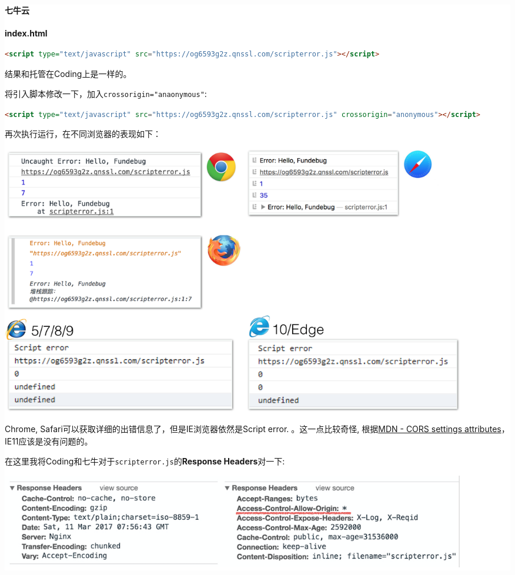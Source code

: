 
#### 七牛云

**index.html**

```html
<script type="text/javascript" src="https://og6593g2z.qnssl.com/scripterror.js"></script>
```

结果和托管在Coding上是一样的。

将引入脚本修改一下，加入`crossorigin="anaonymous"`:

```html
<script type="text/javascript" src="https://og6593g2z.qnssl.com/scripterror.js" crossorigin="anonymous"></script>
```

再次执行运行，在不同浏览器的表现如下：

<div style="text-align: left;">
<img style="width:90%;" src="test-script-error/4.png" />
</div>

Chrome, Safari可以获取详细的出错信息了，但是IE浏览器依然是Script error. 。这一点比较奇怪, 根据[MDN - CORS settings attributes](https://developer.mozilla.org/en-US/docs/Web/HTML/CORS_settings_attributes)，IE11应该是没有问题的。

在这里我将Coding和七牛对于`scripterror.js`的**Response Headers**对一下:

<div style="text-align: left;">
<img style="width:90%;" src="test-script-error/5.png" />
</div>
